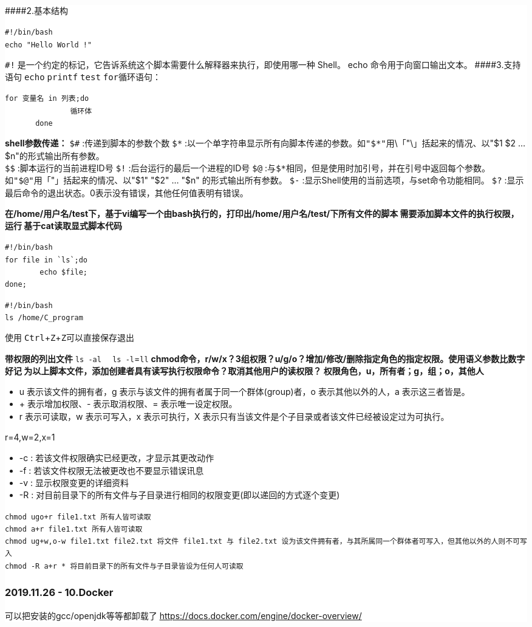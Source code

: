 ####2.基本结构
```
#!/bin/bash
echo "Hello World !"
```
<kbd>\#!</kbd> 是一个约定的标记，它告诉系统这个脚本需要什么解释器来执行，即使用哪一种 Shell。
echo 命令用于向窗口输出文本。
####3.支持语句
<kbd>echo</kbd>
<kbd>printf</kbd>
<kbd>test</kbd>
<kbd>for循环语句<kbd>：
```
for 变量名 in 列表;do
               循环体
       done
```
**shell参数传递：**
<kbd>\$#</kbd> :传递到脚本的参数个数
<kbd>\$\*</kbd> :以一个单字符串显示所有向脚本传递的参数。如<kbd>"\$\*"</kbd>用\「\"\」括起来的情况、以"\$1 \$2 … \$n"的形式输出所有参数。  
<kbd>\$\$</kbd>	:脚本运行的当前进程ID号
<kbd>\$\!</kbd>	:后台运行的最后一个进程的ID号
<kbd>\$\@</kbd>	:与<kbd>\$\*</kbd>相同，但是使用时加引号，并在引号中返回每个参数。如<kbd>\"\$\@\"</kbd>用「"」括起来的情况、以"$1" "$2" … "$n" 的形式输出所有参数。
<kbd>\$\-</kbd>	:显示Shell使用的当前选项，与set命令功能相同。
<kbd>\$\?</kbd>	:显示最后命令的退出状态。0表示没有错误，其他任何值表明有错误。

**在/home/用户名/test下，基于vi编写一个由bash执行的，打印出/home/用户名/test/下所有文件的脚本
需要添加脚本文件的执行权限，运行
基于cat读取显式脚本代码**
```
#!/bin/bash
for file in `ls`;do
        echo $file;
done;
```
```
#!/bin/bash
ls /home/C_program
```

使用 <kbd>Ctrl</kbd>+<kbd>Z</kbd>+<kbd>Z</kbd>可以直接保存退出


**带权限的列出文件**
`ls -al ` ` ls -l`=`ll`
**chmod命令，r/w/x？3组权限？u/g/o？增加/修改/删除指定角色的指定权限。使用语义参数比数字好记
为以上脚本文件，添加创建者具有读写执行权限命令？取消其他用户的读权限？
权限角色，u，所有者；g，组；o，其他人**
- u 表示该文件的拥有者，g 表示与该文件的拥有者属于同一个群体(group)者，o 表示其他以外的人，a 表示这三者皆是。  
- \+ 表示增加权限、- 表示取消权限、= 表示唯一设定权限。  
- r 表示可读取，w 表示可写入，x 表示可执行，X 表示只有当该文件是个子目录或者该文件已经被设定过为可执行。  

r=4,w=2,x=1
- -c : 若该文件权限确实已经更改，才显示其更改动作
- -f : 若该文件权限无法被更改也不要显示错误讯息
- -v : 显示权限变更的详细资料
- -R : 对目前目录下的所有文件与子目录进行相同的权限变更(即以递回的方式逐个变更)
```
chmod ugo+r file1.txt 所有人皆可读取
chmod a+r file1.txt 所有人皆可读取
chmod ug+w,o-w file1.txt file2.txt 将文件 file1.txt 与 file2.txt 设为该文件拥有者，与其所属同一个群体者可写入，但其他以外的人则不可写入
chmod -R a+r * 将目前目录下的所有文件与子目录皆设为任何人可读取
```
### 2019.11.26 - 10.Docker
可以把安装的gcc/openjdk等等都卸载了
https://docs.docker.com/engine/docker-overview/